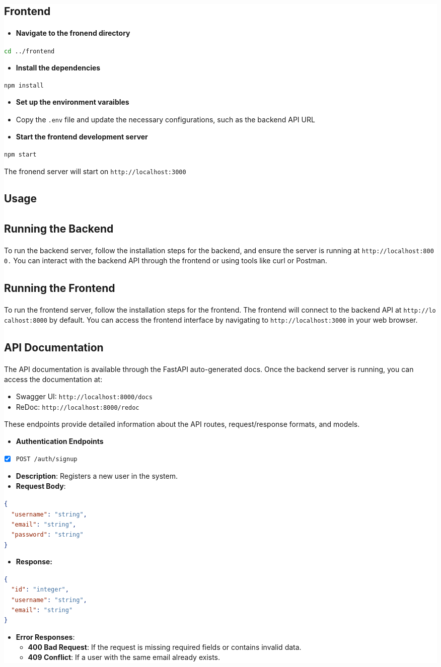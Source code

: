 ## Frontend
- **Navigate to the fronend directory**<br/>
```sh
cd ../frontend
```
- **Install the dependencies**<br/>
```sh
npm install
```
- **Set up the environment varaibles**<br/>
+ Copy the `.env` file and update the necessary configurations, such as the backend API URL
- **Start the frontend development server**<br/>
```sh
npm start
```
The fronend server will start on `http://localhost:3000`

## Usage
## Running the Backend
To run the backend server, follow the installation steps for the backend, and ensure the server is running at `http://localhost:8000.` You can interact with the backend API through the frontend or using tools like curl or Postman.

## Running the Frontend
To run the frontend server, follow the installation steps for the frontend. The frontend will connect to the backend API at `http://localhost:8000` by default. You can access the frontend interface by navigating to `http://localhost:3000` in your web browser.

## API Documentation

The API documentation is available through the FastAPI auto-generated docs. Once the backend server is running, you can access the documentation at:

- Swagger UI: `http://localhost:8000/docs`
- ReDoc: `http://localhost:8000/redoc`<br/>

These endpoints provide detailed information about the API routes, request/response formats, and models.

- **Authentication Endpoints**

+ [x] `POST /auth/signup`
- **Description**: Registers a new user in the system.
- **Request Body**:
```json
{
  "username": "string",
  "email": "string",
  "password": "string"
}
```
- **Response:**
```json
{
  "id": "integer",
  "username": "string",
  "email": "string"
}
```
- **Error Responses**:
  - **400 Bad Request**: If the request is missing required fields or contains invalid data.
  - **409 Conflict**: If a user with the same email already exists.
